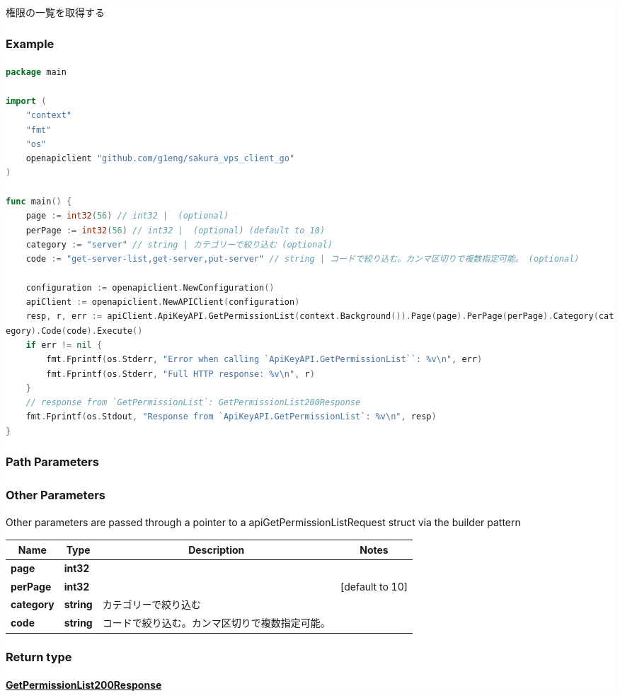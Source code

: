 権限の一覧を取得する

### Example

```go
package main

import (
	"context"
	"fmt"
	"os"
	openapiclient "github.com/g1eng/sakura_vps_client_go"
)

func main() {
	page := int32(56) // int32 |  (optional)
	perPage := int32(56) // int32 |  (optional) (default to 10)
	category := "server" // string | カテゴリーで絞り込む (optional)
	code := "get-server-list,get-server,put-server" // string | コードで絞り込む。カンマ区切りで複数指定可能。 (optional)

	configuration := openapiclient.NewConfiguration()
	apiClient := openapiclient.NewAPIClient(configuration)
	resp, r, err := apiClient.ApiKeyAPI.GetPermissionList(context.Background()).Page(page).PerPage(perPage).Category(category).Code(code).Execute()
	if err != nil {
		fmt.Fprintf(os.Stderr, "Error when calling `ApiKeyAPI.GetPermissionList``: %v\n", err)
		fmt.Fprintf(os.Stderr, "Full HTTP response: %v\n", r)
	}
	// response from `GetPermissionList`: GetPermissionList200Response
	fmt.Fprintf(os.Stdout, "Response from `ApiKeyAPI.GetPermissionList`: %v\n", resp)
}
```

### Path Parameters



### Other Parameters

Other parameters are passed through a pointer to a apiGetPermissionListRequest struct via the builder pattern


Name | Type | Description  | Notes
------------- | ------------- | ------------- | -------------
 **page** | **int32** |  | 
 **perPage** | **int32** |  | [default to 10]
 **category** | **string** | カテゴリーで絞り込む | 
 **code** | **string** | コードで絞り込む。カンマ区切りで複数指定可能。 | 

### Return type

[**GetPermissionList200Response**](GetPermissionList200Response.md)

